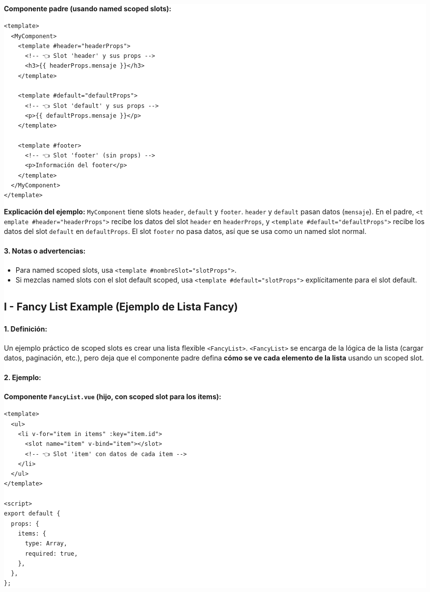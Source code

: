 **Componente padre (usando named scoped slots):**

```vue
<template>
  <MyComponent>
    <template #header="headerProps">
      <!-- 👈 Slot 'header' y sus props -->
      <h3>{{ headerProps.mensaje }}</h3>
    </template>

    <template #default="defaultProps">
      <!-- 👈 Slot 'default' y sus props -->
      <p>{{ defaultProps.mensaje }}</p>
    </template>

    <template #footer>
      <!-- 👈 Slot 'footer' (sin props) -->
      <p>Información del footer</p>
    </template>
  </MyComponent>
</template>
```

**Explicación del ejemplo:**
`MyComponent` tiene slots `header`, `default` y `footer`. `header` y `default` pasan datos (`mensaje`). En el padre, `<template #header="headerProps">` recibe los datos del slot `header` en `headerProps`, y `<template #default="defaultProps">` recibe los datos del slot `default` en `defaultProps`. El slot `footer` no pasa datos, así que se usa como un named slot normal.

#### 3. **Notas o advertencias:**

- Para named scoped slots, usa `<template #nombreSlot="slotProps">`.
- Si mezclas named slots con el slot default scoped, usa `<template #default="slotProps">` explícitamente para el slot default.

## I - Fancy List Example (Ejemplo de Lista Fancy)

#### 1. **Definición:**

Un ejemplo práctico de scoped slots es crear una lista flexible `<FancyList>`. `<FancyList>` se encarga de la lógica de la lista (cargar datos, paginación, etc.), pero deja que el componente padre defina **cómo se ve cada elemento de la lista** usando un scoped slot.

#### 2. **Ejemplo:**

**Componente `FancyList.vue` (hijo, con scoped slot para los items):**

```vue
<template>
  <ul>
    <li v-for="item in items" :key="item.id">
      <slot name="item" v-bind="item"></slot>
      <!-- 👈 Slot 'item' con datos de cada item -->
    </li>
  </ul>
</template>

<script>
export default {
  props: {
    items: {
      type: Array,
      required: true,
    },
  },
};
```